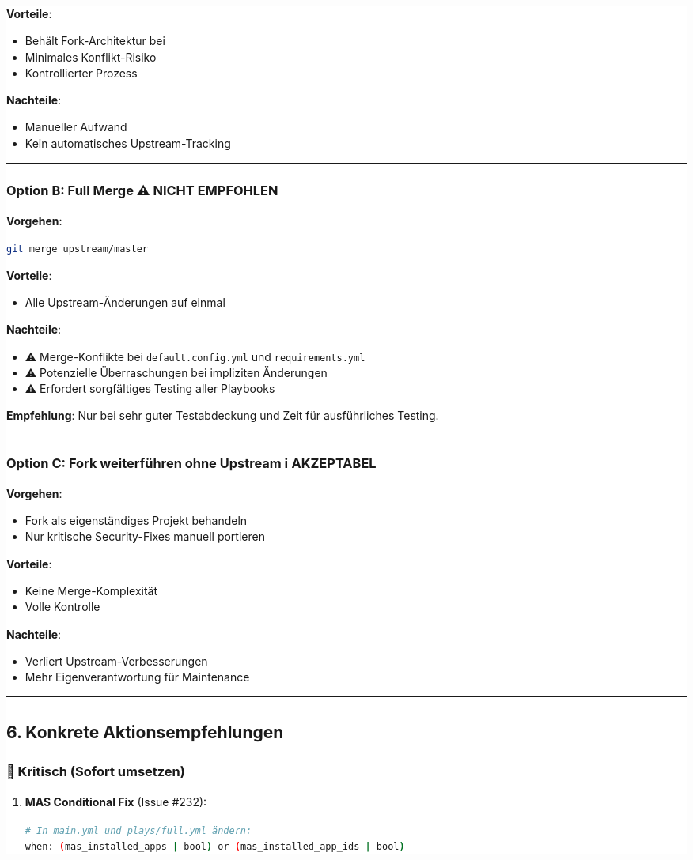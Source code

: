 **Vorteile**:
- Behält Fork-Architektur bei
- Minimales Konflikt-Risiko
- Kontrollierter Prozess

**Nachteile**:
- Manueller Aufwand
- Kein automatisches Upstream-Tracking

---

### Option B: **Full Merge** ⚠️ **NICHT EMPFOHLEN**

**Vorgehen**:
```bash
git merge upstream/master
```

**Vorteile**:
- Alle Upstream-Änderungen auf einmal

**Nachteile**:
- ⚠️ Merge-Konflikte bei `default.config.yml` und `requirements.yml`
- ⚠️ Potenzielle Überraschungen bei impliziten Änderungen
- ⚠️ Erfordert sorgfältiges Testing aller Playbooks

**Empfehlung**: Nur bei sehr guter Testabdeckung und Zeit für ausführliches Testing.

---

### Option C: **Fork weiterführen ohne Upstream** ℹ️ **AKZEPTABEL**

**Vorgehen**:
- Fork als eigenständiges Projekt behandeln
- Nur kritische Security-Fixes manuell portieren

**Vorteile**:
- Keine Merge-Komplexität
- Volle Kontrolle

**Nachteile**:
- Verliert Upstream-Verbesserungen
- Mehr Eigenverantwortung für Maintenance

---

## 6. Konkrete Aktionsempfehlungen

### 🔴 Kritisch (Sofort umsetzen)

1. **MAS Conditional Fix** (Issue #232):
   ```bash
   # In main.yml und plays/full.yml ändern:
   when: (mas_installed_apps | bool) or (mas_installed_app_ids | bool)
   ```
